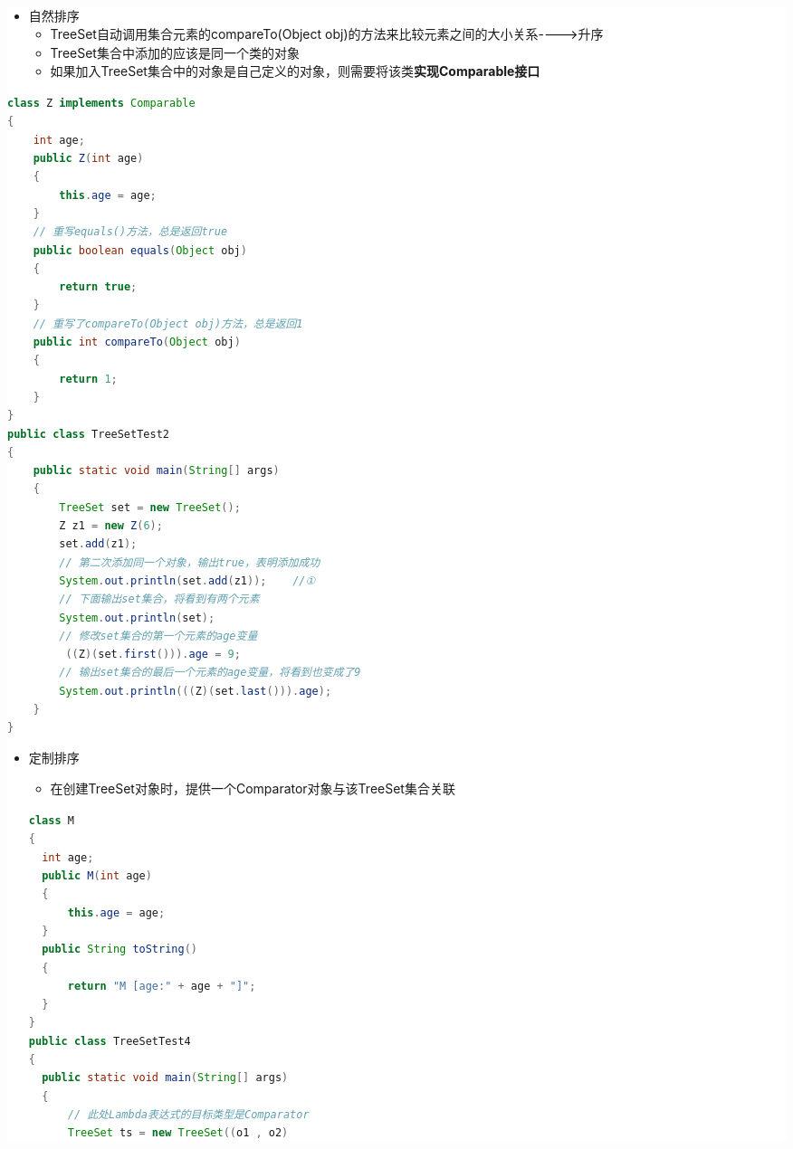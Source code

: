 - 自然排序
  - TreeSet自动调用集合元素的compareTo(Object obj)的方法来比较元素之间的大小关系---->升序
  - TreeSet集合中添加的应该是同一个类的对象
  - 如果加入TreeSet集合中的对象是自己定义的对象，则需要将该类**实现Comparable接口**

```java
class Z implements Comparable
{
	int age;
	public Z(int age)
	{
		this.age = age;
	}
	// 重写equals()方法，总是返回true
	public boolean equals(Object obj)
	{
		return true;
	}
	// 重写了compareTo(Object obj)方法，总是返回1
	public int compareTo(Object obj)
	{
		return 1;
	}
}
public class TreeSetTest2
{
	public static void main(String[] args)
	{
		TreeSet set = new TreeSet();
		Z z1 = new Z(6);
		set.add(z1);
		// 第二次添加同一个对象，输出true，表明添加成功
		System.out.println(set.add(z1));    //①
		// 下面输出set集合，将看到有两个元素
		System.out.println(set);
		// 修改set集合的第一个元素的age变量
		 ((Z)(set.first())).age = 9;
		// 输出set集合的最后一个元素的age变量，将看到也变成了9
		System.out.println(((Z)(set.last())).age);
	}
}
```

- 定制排序

  - 在创建TreeSet对象时，提供一个Comparator对象与该TreeSet集合关联

  ```java
  class M
  {
  	int age;
  	public M(int age)
  	{
  		this.age = age;
  	}
  	public String toString()
  	{
  		return "M [age:" + age + "]";
  	}
  }
  public class TreeSetTest4
  {
  	public static void main(String[] args)
  	{
  		// 此处Lambda表达式的目标类型是Comparator
  		TreeSet ts = new TreeSet((o1 , o2) 
  ```